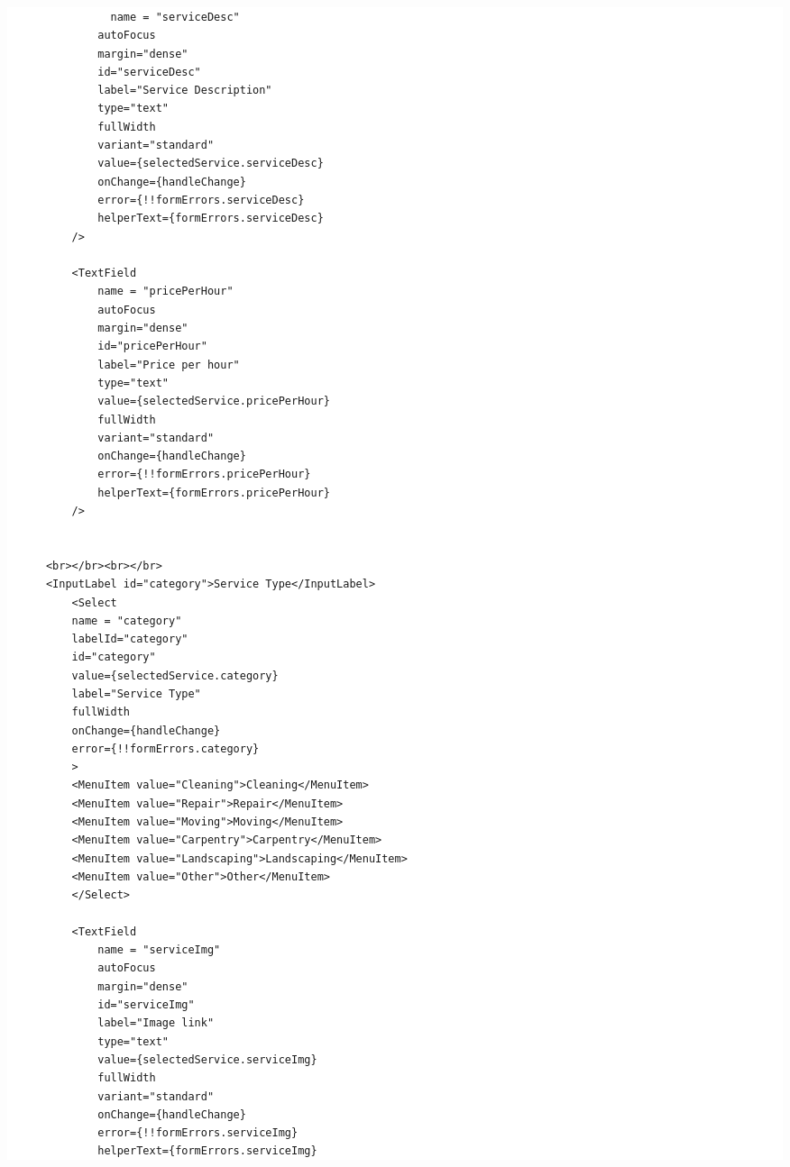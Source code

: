 ```
                name = "serviceDesc"
              autoFocus
              margin="dense"
              id="serviceDesc"
              label="Service Description"
              type="text"
              fullWidth
              variant="standard"
              value={selectedService.serviceDesc}
              onChange={handleChange}
              error={!!formErrors.serviceDesc}
              helperText={formErrors.serviceDesc}
          />

          <TextField
              name = "pricePerHour"
              autoFocus
              margin="dense"
              id="pricePerHour"
              label="Price per hour"
              type="text"
              value={selectedService.pricePerHour}
              fullWidth
              variant="standard"
              onChange={handleChange}
              error={!!formErrors.pricePerHour}
              helperText={formErrors.pricePerHour}
          />
          

      <br></br><br></br>
      <InputLabel id="category">Service Type</InputLabel>
          <Select
          name = "category"
          labelId="category"
          id="category"
          value={selectedService.category}
          label="Service Type"
          fullWidth
          onChange={handleChange}
          error={!!formErrors.category}
          >
          <MenuItem value="Cleaning">Cleaning</MenuItem>
          <MenuItem value="Repair">Repair</MenuItem>
          <MenuItem value="Moving">Moving</MenuItem>
          <MenuItem value="Carpentry">Carpentry</MenuItem>
          <MenuItem value="Landscaping">Landscaping</MenuItem>
          <MenuItem value="Other">Other</MenuItem>
          </Select>

          <TextField
              name = "serviceImg"
              autoFocus
              margin="dense"
              id="serviceImg"
              label="Image link"
              type="text"
              value={selectedService.serviceImg}
              fullWidth
              variant="standard"
              onChange={handleChange}
              error={!!formErrors.serviceImg}
              helperText={formErrors.serviceImg}
```